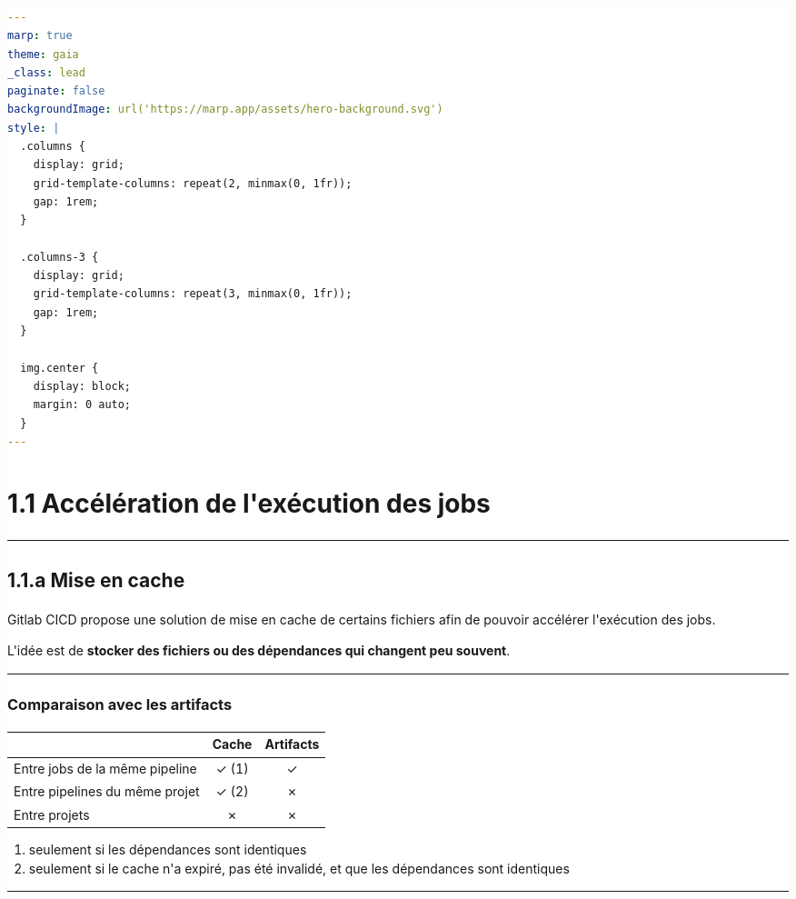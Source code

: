 ```yaml
---
marp: true
theme: gaia
_class: lead
paginate: false
backgroundImage: url('https://marp.app/assets/hero-background.svg')
style: |
  .columns {
    display: grid;
    grid-template-columns: repeat(2, minmax(0, 1fr));
    gap: 1rem;
  }

  .columns-3 {
    display: grid;
    grid-template-columns: repeat(3, minmax(0, 1fr));
    gap: 1rem;
  }

  img.center {
    display: block;
    margin: 0 auto;
  }
---
```


# 1.1 Accélération de l'exécution des jobs

---

## 1.1.a Mise en cache
Gitlab CICD propose une solution de mise en cache de certains fichiers afin de pouvoir accélérer l'exécution des jobs.

L'idée est de **stocker des fichiers ou des dépendances qui changent peu souvent**.

---

### Comparaison avec les artifacts

|                                | Cache | Artifacts |
|--------------------------------|:-----:|:---------:|
| Entre jobs de la même pipeline | ✓ (1) |     ✓     |
| Entre pipelines du même projet | ✓ (2) |     ✗     |
| Entre projets                  |   ✗   |     ✗     |

1. seulement si les dépendances sont identiques
2. seulement si le cache n'a expiré, pas été invalidé, et que les dépendances sont identiques

---